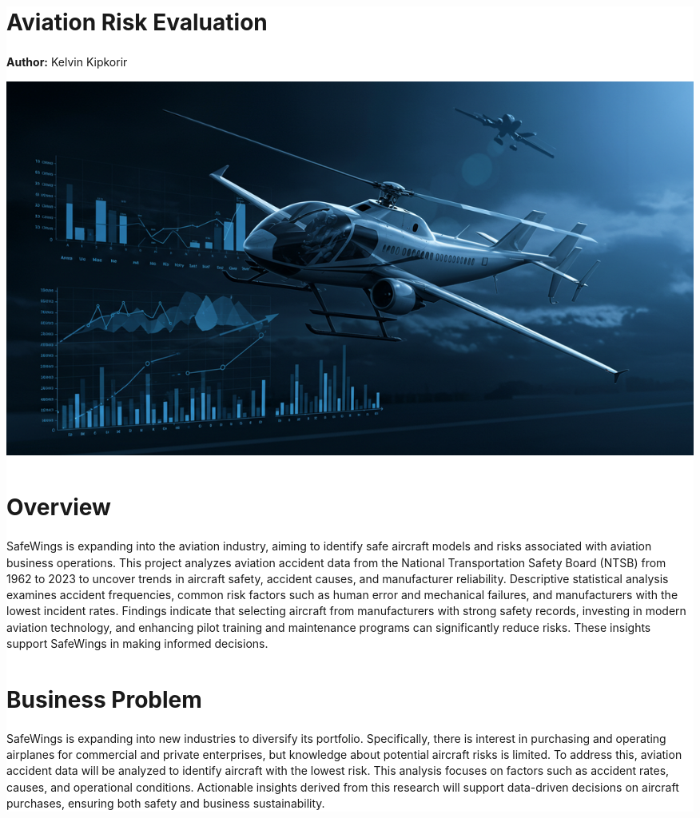 # Aviation Risk Evaluation

**Author:** Kelvin Kipkorir  

![plane](images/cover_image2.jpg)

# Overview

SafeWings is expanding into the aviation industry, aiming to identify safe aircraft models and risks associated with aviation business operations. This project analyzes aviation accident data from the National Transportation Safety Board (NTSB) from 1962 to 2023 to uncover trends in aircraft safety, accident causes, and manufacturer reliability. Descriptive statistical analysis examines accident frequencies, common risk factors such as human error and mechanical failures, and manufacturers with the lowest incident rates. Findings indicate that selecting aircraft from manufacturers with strong safety records, investing in modern aviation technology, and enhancing pilot training and maintenance programs can significantly reduce risks. These insights support SafeWings in making informed decisions.

# Business Problem

SafeWings is expanding into new industries to diversify its portfolio. Specifically, there is interest in purchasing and operating airplanes for commercial and private enterprises, but knowledge about potential aircraft risks is limited. To address this, aviation accident data will be analyzed to identify aircraft with the lowest risk. This analysis focuses on factors such as accident rates, causes, and operational conditions. Actionable insights derived from this research will support data-driven decisions on aircraft purchases, ensuring both safety and business sustainability.
